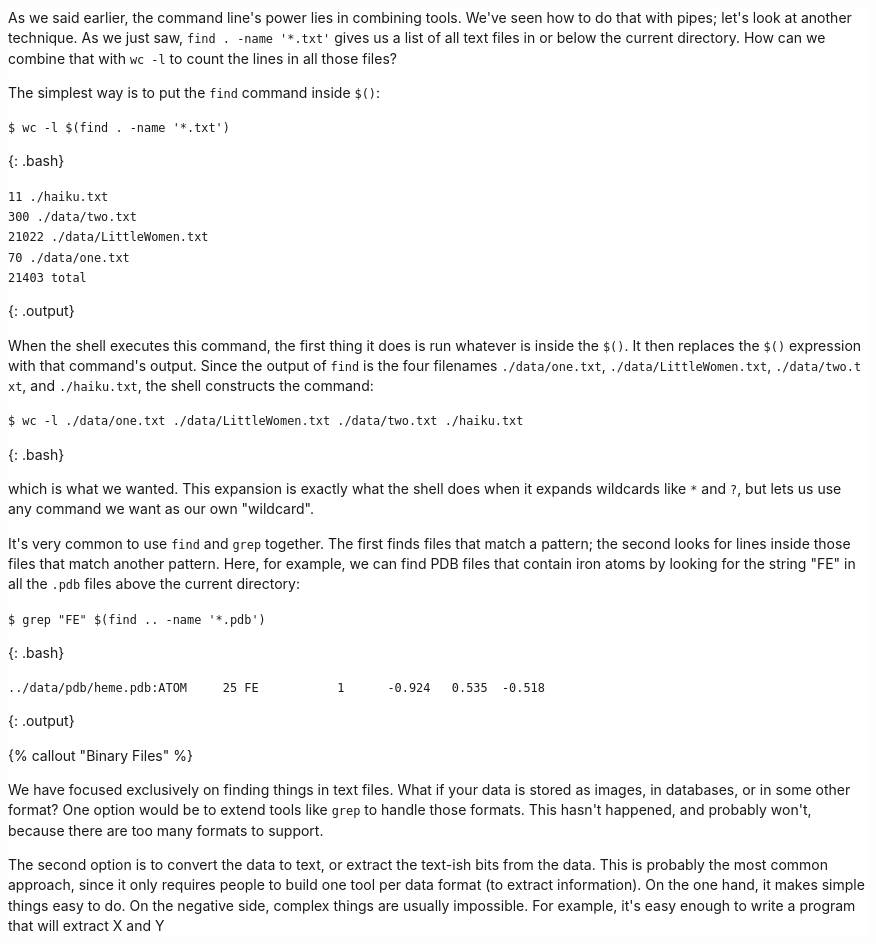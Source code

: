 As we said earlier,
the command line's power lies in combining tools.
We've seen how to do that with pipes;
let's look at another technique.
As we just saw,
`find . -name '*.txt'` gives us a list of all text files in or below the current directory.
How can we combine that with `wc -l` to count the lines in all those files?

The simplest way is to put the `find` command inside `$()`:

~~~
$ wc -l $(find . -name '*.txt')
~~~
{: .bash}

~~~
11 ./haiku.txt
300 ./data/two.txt
21022 ./data/LittleWomen.txt
70 ./data/one.txt
21403 total
~~~
{: .output}

When the shell executes this command,
the first thing it does is run whatever is inside the `$()`.
It then replaces the `$()` expression with that command's output.
Since the output of `find` is the four filenames `./data/one.txt`, `./data/LittleWomen.txt`, `./data/two.txt`, and `./haiku.txt`,
the shell constructs the command:

~~~
$ wc -l ./data/one.txt ./data/LittleWomen.txt ./data/two.txt ./haiku.txt
~~~
{: .bash}

which is what we wanted.
This expansion is exactly what the shell does when it expands wildcards like `*` and `?`,
but lets us use any command we want as our own "wildcard".

It's very common to use `find` and `grep` together.
The first finds files that match a pattern;
the second looks for lines inside those files that match another pattern.
Here, for example, we can find PDB files that contain iron atoms
by looking for the string "FE" in all the `.pdb` files above the current directory:

~~~
$ grep "FE" $(find .. -name '*.pdb')
~~~
{: .bash}

~~~
../data/pdb/heme.pdb:ATOM     25 FE           1      -0.924   0.535  -0.518
~~~
{: .output}

{% callout "Binary Files" %}
>
We have focused exclusively on finding things in text files. What if
your data is stored as images, in databases, or in some other format?
One option would be to extend tools like `grep` to handle those formats.
This hasn't happened, and probably won't, because there are too many
formats to support.
>
The second option is to convert the data to text, or extract the
text-ish bits from the data. This is probably the most common approach,
since it only requires people to build one tool per data format (to
extract information). On the one hand, it makes simple things easy to
do. On the negative side, complex things are usually impossible. For
example, it's easy enough to write a program that will extract X and Y